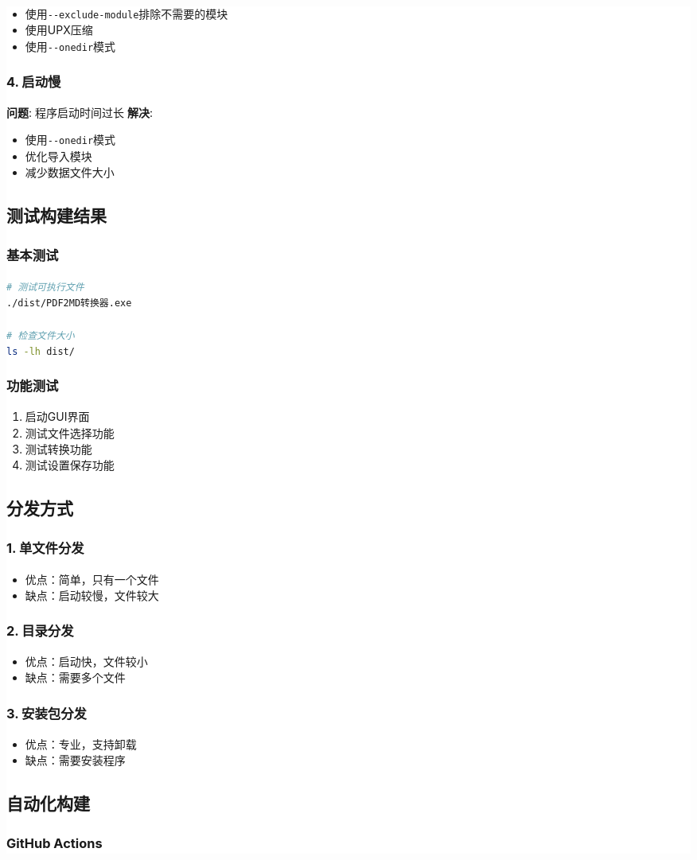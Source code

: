 - 使用`--exclude-module`排除不需要的模块
- 使用UPX压缩
- 使用`--onedir`模式

### 4. 启动慢

**问题**: 程序启动时间过长
**解决**:

- 使用`--onedir`模式
- 优化导入模块
- 减少数据文件大小

## 测试构建结果

### 基本测试

```bash
# 测试可执行文件
./dist/PDF2MD转换器.exe

# 检查文件大小
ls -lh dist/
```

### 功能测试

1. 启动GUI界面
2. 测试文件选择功能
3. 测试转换功能
4. 测试设置保存功能

## 分发方式

### 1. 单文件分发

- 优点：简单，只有一个文件
- 缺点：启动较慢，文件较大

### 2. 目录分发

- 优点：启动快，文件较小
- 缺点：需要多个文件

### 3. 安装包分发

- 优点：专业，支持卸载
- 缺点：需要安装程序

## 自动化构建

### GitHub Actions
